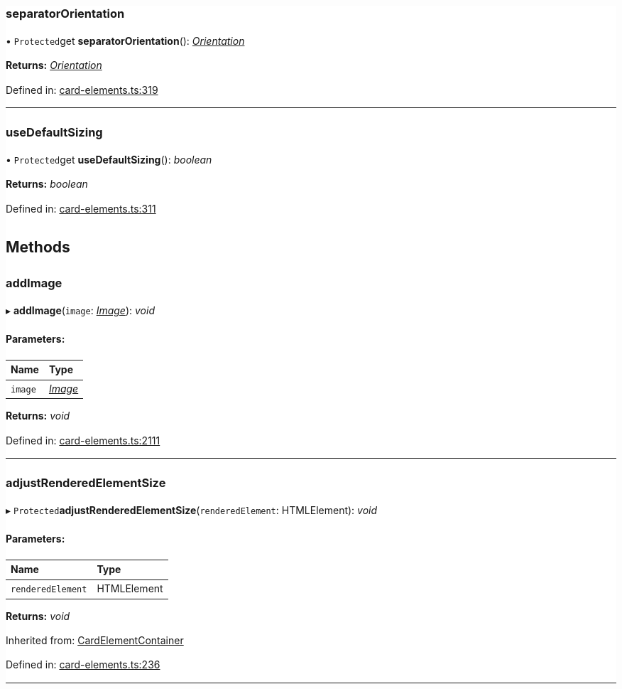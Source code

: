 ### separatorOrientation

• `Protected`get **separatorOrientation**(): [_Orientation_](../enums/enums.orientation.md)

**Returns:** [_Orientation_](../enums/enums.orientation.md)

Defined in: [card-elements.ts:319](https://github.com/microsoft/AdaptiveCards/blob/0938a1f10/source/nodejs/adaptivecards/src/card-elements.ts#L319)

---

### useDefaultSizing

• `Protected`get **useDefaultSizing**(): _boolean_

**Returns:** _boolean_

Defined in: [card-elements.ts:311](https://github.com/microsoft/AdaptiveCards/blob/0938a1f10/source/nodejs/adaptivecards/src/card-elements.ts#L311)

## Methods

### addImage

▸ **addImage**(`image`: [_Image_](card_elements.image.md)): _void_

#### Parameters:

| Name    | Type                              |
| :------ | :-------------------------------- |
| `image` | [_Image_](card_elements.image.md) |

**Returns:** _void_

Defined in: [card-elements.ts:2111](https://github.com/microsoft/AdaptiveCards/blob/0938a1f10/source/nodejs/adaptivecards/src/card-elements.ts#L2111)

---

### adjustRenderedElementSize

▸ `Protected`**adjustRenderedElementSize**(`renderedElement`: HTMLElement): _void_

#### Parameters:

| Name              | Type        |
| :---------------- | :---------- |
| `renderedElement` | HTMLElement |

**Returns:** _void_

Inherited from: [CardElementContainer](card_elements.cardelementcontainer.md)

Defined in: [card-elements.ts:236](https://github.com/microsoft/AdaptiveCards/blob/0938a1f10/source/nodejs/adaptivecards/src/card-elements.ts#L236)

---